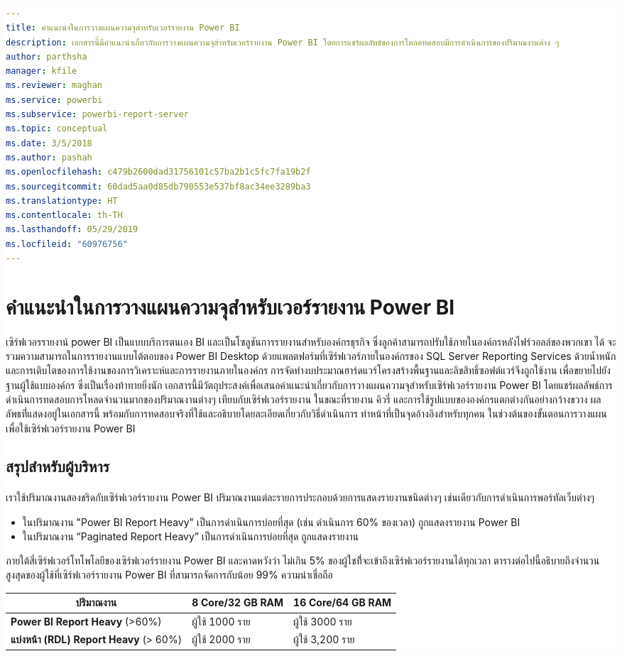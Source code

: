 ```yaml
---
title: คำแนะนำในการวางแผนความจุสำหรับเวอร์รายงาน Power BI
description: เอกสารนี้มีคำแนะนำเกี่ยวกับการวางแผนความจุสำหรับเวอร์รายงาน Power BI โดยการแชร์ผลลัพธ์ของการโหลดทดสอบมีการดำเนินการของปริมาณงานต่าง ๆ
author: parthsha
manager: kfile
ms.reviewer: maghan
ms.service: powerbi
ms.subservice: powerbi-report-server
ms.topic: conceptual
ms.date: 3/5/2018
ms.author: pashah
ms.openlocfilehash: c479b2600dad31756101c57ba2b1c5fc7fa19b2f
ms.sourcegitcommit: 60dad5aa0d85db790553e537bf8ac34ee3289ba3
ms.translationtype: HT
ms.contentlocale: th-TH
ms.lasthandoff: 05/29/2019
ms.locfileid: "60976756"
---
```

# <a name="capacity-planning-guidance-for-power-bi-report-server"></a>คำแนะนำในการวางแผนความจุสำหรับเวอร์รายงาน Power BI
เซิร์ฟเวอรรายงาน์ power BI เป็นแบบบริการตนเอง BI และเป็นโซลูชันการรายงานสำหรับองค์กรธุรกิจ ซึ่งลูกค้าสามารถปรับใช้ภายในองค์กรหลังไฟร์วอลล์ของพวกเขา ได้ จะรวมความสามารถในการรายงานแบบโต้ตอบของ Power BI Desktop ด้วยแพลตฟอร์มที่เซิร์ฟเวอร์ภายในองค์กรของ SQL Server Reporting Services ด้วยน้ำหนักและการเติบโตของการใช้งานของการวิเคราะห์และการรายงานภายในองค์กร การจัดทำงบประมาณฮาร์ดแวร์โครงสร้างพื้นฐานและลิขสิทธิ์ซอฟต์แวร์จึงถูกใช้งาน เพื่อขยายไปยังฐานผู้ใช้แบบองค์กร ซึ่งเป็นเรื่องท้าทายยิ่งนัก เอกสารนี้มีวัตถุประสงค์เพื่อเสนอคำแนะนำเกี่ยวกับการวางแผนความจุสำหรับเซิร์ฟเวอร์รายงาน Power BI โดยแชร์ผลลัพธ์การดำเนินการทดสอบการโหลดจำนวนมากของปริมาณงานต่างๆ เทียบกับเซิร์ฟเวอร์รายงาน ในขณะที่รายงาน คิวรี่ และการใช้รูปแบบขององค์กรแตกต่างกันอย่างกว้างขวาง ผลลัพธที่์แสดงอยู่ในเอกสารนี้ พร้อมกับการทดสอบจริงที่ใช้และอธิบายโดยละเอียดเกี่ยวกับวิธี่ดำเนินการ ทำหน้าที่เป็นจุดอ้างอิงสำหรับทุกคน ในช่วงต้นของขั้นตอนการวางแผนเพื่อใช้เซิร์ฟเวอร์รายงาน Power BI

## <a name="executive-summary"></a>สรุปสำหรับผู้บริหาร
เราใช้ปริมาณงานสองชริดกับเซิร์ฟเวอร์รายงาน Power BI ปริมาณงานแต่ละรายการประกอบด้วยการแสดงรายงานชนิดต่างๆ เช่นเดียวกับการดำเนินการพอร์ทัลเว็บต่างๆ 

* ในปริมาณงาน "Power BI Report Heavy" เป็นการดำเนินการบ่อยที่สุด (เช่น ดำเนินการ 60% ของเวลา) ถูกแสดงรายงาน Power BI
* ในปริมาณงาน “Paginated Report Heavy” เป็นการดำเนินการบ่อยที่สุด ถูกแสดงรายงาน

ภายใต้สี่เซิร์ฟเวอร์โทโพโลยีของเซิร์ฟเวอร์รายงาน Power BI และคาดหวังว่า ไม่เกิน 5% ของผู้ใชที่้จะเข้าถึงเซิร์ฟเวอร์รายงานได้ทุกเวลา ตารางต่อไปนี้อธิบายถึงจำนวนสูงสุดของผู้ใช้ที่เซิร์ฟเวอร์รายงาน Power BI ที่สามารถจัดการกับน้อย 99% ความน่าเชื่อถือ 

| ปริมาณงาน | 8 Core/32 GB RAM | 16 Core/64 GB RAM |
| --- | --- | --- |
| **Power BI Report Heavy** (>60%) |ผู้ใช้ 1000 ราย |ผู้ใช้ 3000 ราย |
| **แบ่งหน้า (RDL) Report Heavy**  (> 60%) |ผู้ใช้ 2000 ราย |ผู้ใช้ 3,200 ราย |
